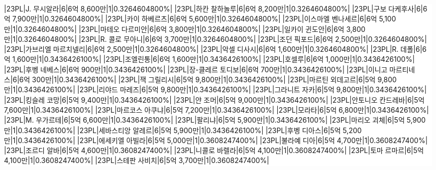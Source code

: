 |23PL|J. 무시알라|6|6억 8,600만|1|0.3264604800%|
|23PL|하칸 찰하놀루|6|6억 8,200만|1|0.3264604800%|
|23PL|구보 다케후사|6|6억 7,900만|1|0.3264604800%|
|23PL|카이 하베르츠|6|6억 5,600만|1|0.3264604800%|
|23PL|이스마엘 벤나세르|6|6억 5,100만|1|0.3264604800%|
|23PL|마테오 다르미안|6|6억 3,800만|1|0.3264604800%|
|23PL|일카이 귄도안|6|6억 3,800만|1|0.3264604800%|
|23PL|R. 콜로 무아니|6|6억 3,700만|1|0.3264604800%|
|23PL|조던 픽포드|6|6억 2,500만|1|0.3264604800%|
|23PL|가브리엘 마르치넬리|6|6억 2,500만|1|0.3264604800%|
|23PL|악셀 디사시|6|6억 1,600만|1|0.3264604800%|
|23PL|R. 데폴|6|6억 1,600만|1|0.3436426100%|
|23PL|조엘린통|6|6억 1,600만|1|0.3436426100%|
|23PL|호셀루|6|6억 1,000만|1|0.3436426100%|
|23PL|후벵 네베스|6|6억 900만|1|0.3436426100%|
|23PL|장-클레르 토디보|6|6억 700만|1|0.3436426100%|
|23PL|이니고 마르티네스|6|6억 300만|1|0.3436426100%|
|23PL|잭 그릴리시|6|5억 9,800만|1|0.3436426100%|
|23PL|마르틴 외데고르|6|5억 9,800만|1|0.3436426100%|
|23PL|리야드 마레즈|6|5억 9,800만|1|0.3436426100%|
|23PL|그라니트 자카|6|5억 9,800만|1|0.3436426100%|
|23PL|킹슬레 코망|6|5억 9,400만|1|0.3436426100%|
|23PL|얀 조머|6|5억 9,000만|1|0.3436426100%|
|23PL|안토니오 칸드레바|6|5억 7,600만|1|0.3436426100%|
|23PL|마르코스 아쿠냐|6|5억 7,200만|1|0.3436426100%|
|23PL|모라타|6|5억 6,800만|1|0.3436426100%|
|23PL|M. 우가르테|6|5억 6,600만|1|0.3436426100%|
|23PL|팔리냐|6|5억 5,900만|1|0.3436426100%|
|23PL|마리오 괴체|6|5억 5,900만|1|0.3436426100%|
|23PL|세바스티앙 알레르|6|5억 5,900만|1|0.3436426100%|
|23PL|후벵 디아스|6|5억 5,200만|1|0.3436426100%|
|23PL|에세키엘 아빌라|6|5억 5,000만|1|0.3608247400%|
|23PL|불라예 디아|6|5억 4,700만|1|0.3608247400%|
|23PL|조르디 알바|6|5억 4,600만|1|0.3608247400%|
|23PL|니콜로 바렐라|6|5억 4,100만|1|0.3608247400%|
|23PL|토마 르마르|6|5억 4,100만|1|0.3608247400%|
|23PL|스테판 사비치|6|5억 3,700만|1|0.3608247400%|